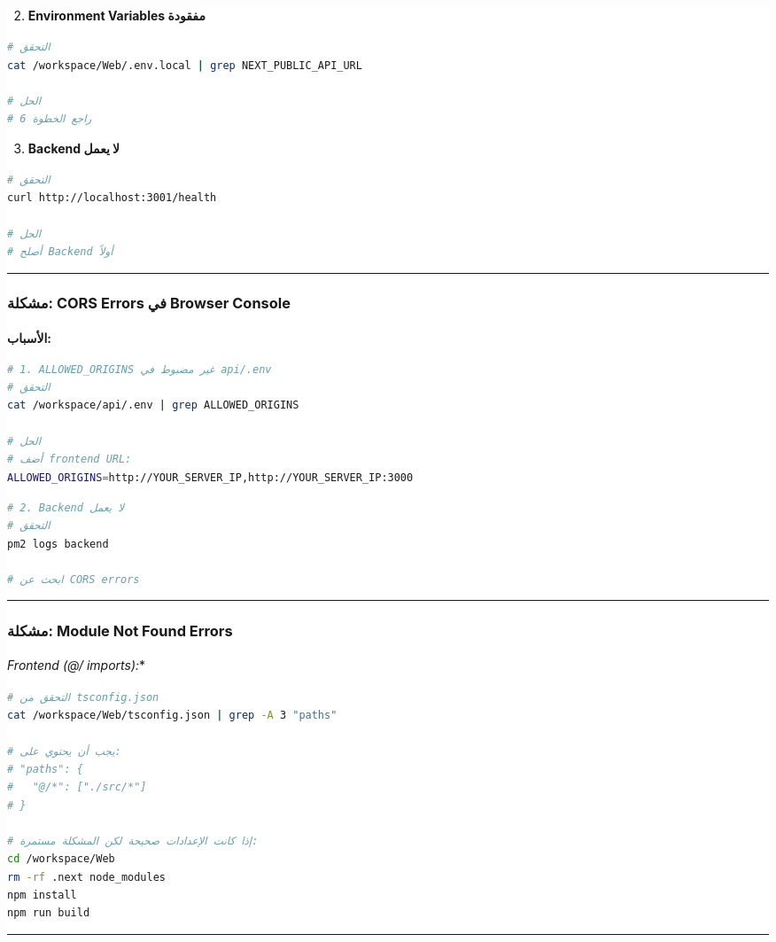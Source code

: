 2. **Environment Variables مفقودة**
```bash
# التحقق
cat /workspace/Web/.env.local | grep NEXT_PUBLIC_API_URL

# الحل
# راجع الخطوة 6
```

3. **Backend لا يعمل**
```bash
# التحقق
curl http://localhost:3001/health

# الحل
# أصلح Backend أولاً
```

---

### مشكلة: CORS Errors في Browser Console

**الأسباب:**

```bash
# 1. ALLOWED_ORIGINS غير مضبوط في api/.env
# التحقق
cat /workspace/api/.env | grep ALLOWED_ORIGINS

# الحل
# أضف frontend URL:
ALLOWED_ORIGINS=http://YOUR_SERVER_IP,http://YOUR_SERVER_IP:3000
```

```bash
# 2. Backend لا يعمل
# التحقق
pm2 logs backend

# ابحث عن CORS errors
```

---

### مشكلة: Module Not Found Errors

**Frontend (@/* imports):**
```bash
# التحقق من tsconfig.json
cat /workspace/Web/tsconfig.json | grep -A 3 "paths"

# يجب أن يحتوي على:
# "paths": {
#   "@/*": ["./src/*"]
# }

# إذا كانت الإعدادات صحيحة لكن المشكلة مستمرة:
cd /workspace/Web
rm -rf .next node_modules
npm install
npm run build
```

---